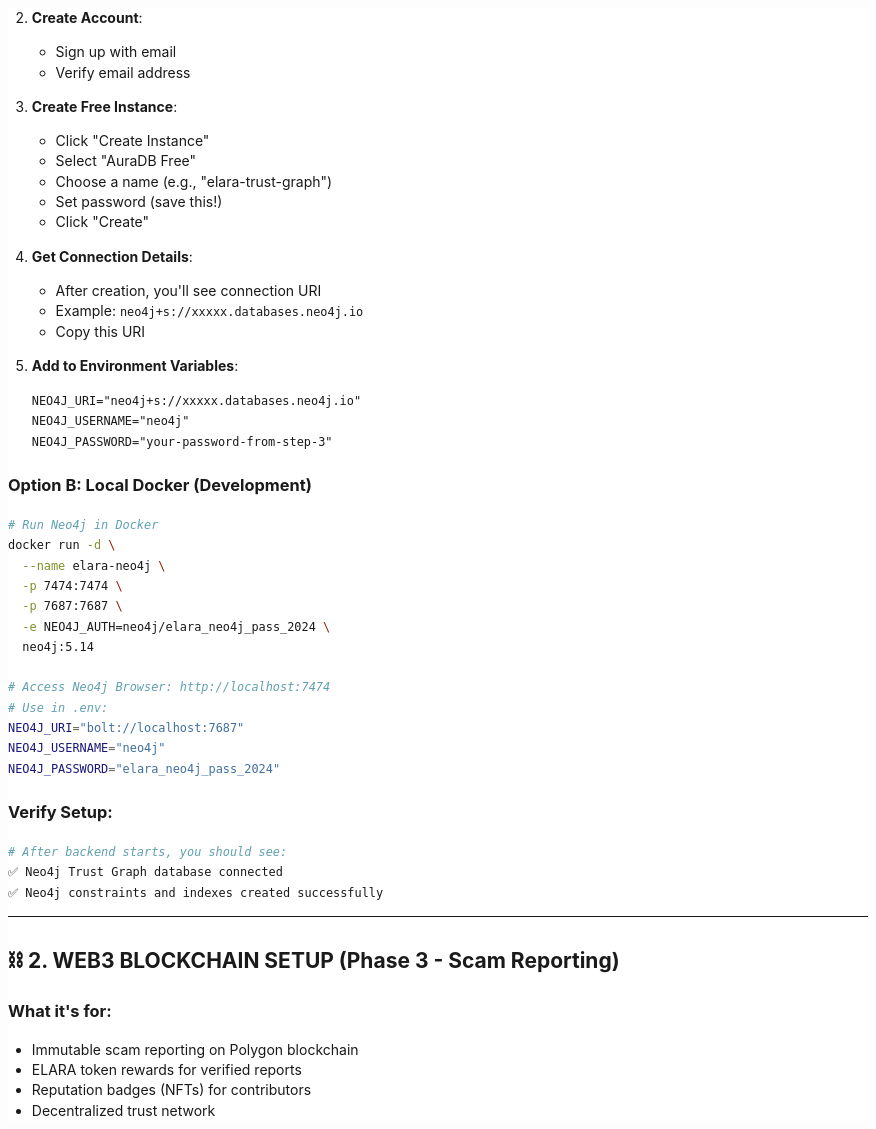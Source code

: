 2. **Create Account**:
   - Sign up with email
   - Verify email address

3. **Create Free Instance**:
   - Click "Create Instance"
   - Select "AuraDB Free"
   - Choose a name (e.g., "elara-trust-graph")
   - Set password (save this!)
   - Click "Create"

4. **Get Connection Details**:
   - After creation, you'll see connection URI
   - Example: `neo4j+s://xxxxx.databases.neo4j.io`
   - Copy this URI

5. **Add to Environment Variables**:
   ```env
   NEO4J_URI="neo4j+s://xxxxx.databases.neo4j.io"
   NEO4J_USERNAME="neo4j"
   NEO4J_PASSWORD="your-password-from-step-3"
   ```

### **Option B: Local Docker (Development)**

```bash
# Run Neo4j in Docker
docker run -d \
  --name elara-neo4j \
  -p 7474:7474 \
  -p 7687:7687 \
  -e NEO4J_AUTH=neo4j/elara_neo4j_pass_2024 \
  neo4j:5.14

# Access Neo4j Browser: http://localhost:7474
# Use in .env:
NEO4J_URI="bolt://localhost:7687"
NEO4J_USERNAME="neo4j"
NEO4J_PASSWORD="elara_neo4j_pass_2024"
```

### **Verify Setup**:
```bash
# After backend starts, you should see:
✅ Neo4j Trust Graph database connected
✅ Neo4j constraints and indexes created successfully
```

---

## ⛓️ **2. WEB3 BLOCKCHAIN SETUP (Phase 3 - Scam Reporting)**

### **What it's for:**
- Immutable scam reporting on Polygon blockchain
- ELARA token rewards for verified reports
- Reputation badges (NFTs) for contributors
- Decentralized trust network
